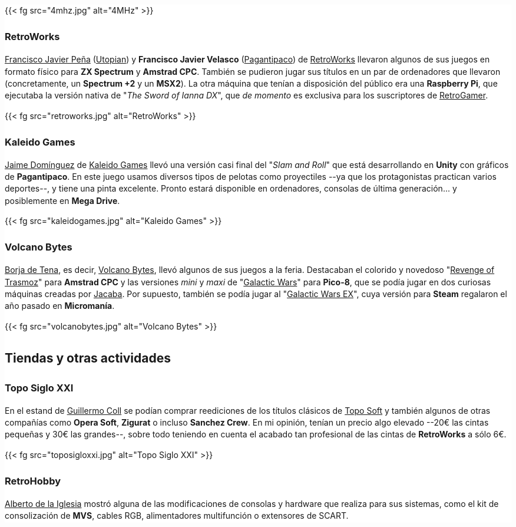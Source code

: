{{< fg src="4mhz.jpg" alt="4MHz" >}}

### RetroWorks

[Francisco Javier Peña](/entrevista-a-francisco-javier-pena-utopian-de-retroworks/) ([Utopian](https://twitter.com/fj_pena)) y **Francisco Javier Velasco** ([Pagantipaco](https://twitter.com/pagantipaco)) de [RetroWorks](https://twitter.com/pagantipaco?lang=es) llevaron algunos de sus juegos en formato físico para **ZX Spectrum** y **Amstrad CPC**. También se pudieron jugar sus títulos en un par de ordenadores que llevaron (concretamente, un **Spectrum +2** y un **MSX2**). La otra máquina que tenían a disposición del público era una **Raspberry Pi**, que ejecutaba la versión nativa de "_The Sword of Ianna DX_", que _de momento_ es exclusiva para los suscriptores de [RetroGamer](https://store.axelspringer.es/videojuegos/revistas-videojuegos/retrogamer/suscripcion-retrogamer-con-regalo.html).

{{< fg src="retroworks.jpg" alt="RetroWorks" >}}

### Kaleido Games

[Jaime Domínguez](https://twitter.com/jaimedominguez) de [Kaleido Games](https://twitter.com/kaleidogames) llevó una versión casi final del "_Slam and Roll_" que está desarrollando en **Unity** con gráficos de **Pagantipaco**. En este juego usamos diversos tipos de pelotas como proyectiles --ya que los protagonistas practican varios deportes--, y tiene una pinta excelente. Pronto estará disponible en ordenadores, consolas de última generación... y posiblemente en **Mega Drive**. 

{{< fg src="kaleidogames.jpg" alt="Kaleido Games" >}}

### Volcano Bytes

[Borja de Tena](https://twitter.com/VolcanoBytes), es decir, [Volcano Bytes](https://volcanobytes.itch.io/), llevó algunos de sus juegos a la feria. Destacaban el colorido y novedoso "[Revenge of Trasmoz](https://volcanobytes.itch.io/revenge-of-trasmoz)" para **Amstrad CPC** y las versiones _mini_ y _maxi_ de "[Galactic Wars](https://volcanobytes.itch.io/galactic-wars)" para **Pico-8**, que se podía jugar en dos curiosas máquinas creadas por [Jacaba](https://twitter.com/jacaba77/status/1632015980502163456). Por supuesto, también se podía jugar al "[Galactic Wars EX](https://volcanobytes.itch.io/galactic-wars-ex)", cuya versión para **Steam** regalaron el año pasado en **Micromanía**.


{{< fg src="volcanobytes.jpg" alt="Volcano Bytes" >}}

## Tiendas y otras actividades

### Topo Siglo XXI

En el estand de [Guillermo Coll](https://www.facebook.com/guillermocoll) se podían comprar reediciones de los títulos clásicos de [Topo Soft](https://www.toposoft.org/) y también algunos de otras compañías como **Opera Soft**, **Zigurat** o incluso **Sanchez Crew**. En mi opinión, tenían un precio algo elevado --20€ las cintas pequeñas y 30€ las grandes--, sobre todo teniendo en cuenta el acabado tan profesional de las cintas de **RetroWorks** a sólo 6€.

{{< fg src="toposigloxxi.jpg" alt="Topo Siglo XXI" >}}

### RetroHobby

[Alberto de la Iglesia](https://www.retrohobby.es/) mostró alguna de las modificaciones de consolas y hardware que realiza para sus sistemas, como el kit de consolización de **MVS**, cables RGB, alimentadores multifunción o extensores de SCART.
